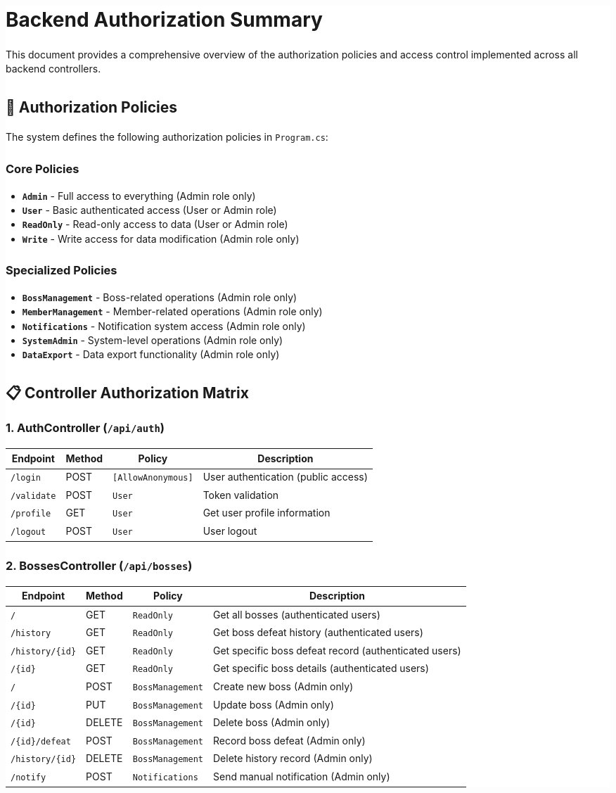 # Backend Authorization Summary

This document provides a comprehensive overview of the authorization policies and access control implemented across all backend controllers.

## 🔐 **Authorization Policies**

The system defines the following authorization policies in `Program.cs`:

### **Core Policies**
- **`Admin`** - Full access to everything (Admin role only)
- **`User`** - Basic authenticated access (User or Admin role)
- **`ReadOnly`** - Read-only access to data (User or Admin role)
- **`Write`** - Write access for data modification (Admin role only)

### **Specialized Policies**
- **`BossManagement`** - Boss-related operations (Admin role only)
- **`MemberManagement`** - Member-related operations (Admin role only)
- **`Notifications`** - Notification system access (Admin role only)
- **`SystemAdmin`** - System-level operations (Admin role only)
- **`DataExport`** - Data export functionality (Admin role only)

## 📋 **Controller Authorization Matrix**

### **1. AuthController** (`/api/auth`)
| Endpoint | Method | Policy | Description |
|----------|--------|---------|-------------|
| `/login` | POST | `[AllowAnonymous]` | User authentication (public access) |
| `/validate` | POST | `User` | Token validation |
| `/profile` | GET | `User` | Get user profile information |
| `/logout` | POST | `User` | User logout |

### **2. BossesController** (`/api/bosses`)
| Endpoint | Method | Policy | Description |
|----------|--------|---------|-------------|
| `/` | GET | `ReadOnly` | Get all bosses (authenticated users) |
| `/history` | GET | `ReadOnly` | Get boss defeat history (authenticated users) |
| `/history/{id}` | GET | `ReadOnly` | Get specific boss defeat record (authenticated users) |
| `/{id}` | GET | `ReadOnly` | Get specific boss details (authenticated users) |
| `/` | POST | `BossManagement` | Create new boss (Admin only) |
| `/{id}` | PUT | `BossManagement` | Update boss (Admin only) |
| `/{id}` | DELETE | `BossManagement` | Delete boss (Admin only) |
| `/{id}/defeat` | POST | `BossManagement` | Record boss defeat (Admin only) |
| `/history/{id}` | DELETE | `BossManagement` | Delete history record (Admin only) |
| `/notify` | POST | `Notifications` | Send manual notification (Admin only) |
